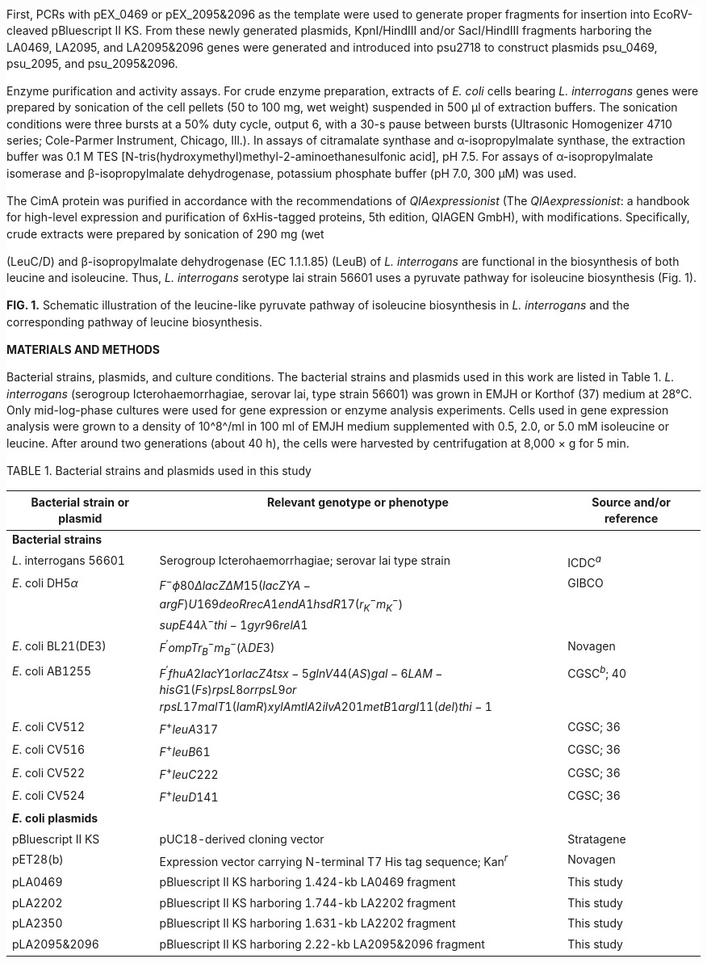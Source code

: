 First, PCRs with pEX_0469 or pEX_2095&2096 as the template were used to generate proper fragments for insertion into EcoRV-cleaved pBluescript II KS. From these newly generated plasmids, KpnI/HindIII and/or SacI/HindIII fragments harboring the LA0469, LA2095, and LA2095&2096 genes were generated and introduced into psu2718 to construct plasmids psu_0469, psu_2095, and psu_2095&2096.

Enzyme purification and activity assays. For crude enzyme preparation, extracts of *E. coli* cells bearing *L. interrogans* genes were prepared by sonication of the cell pellets (50 to 100 mg, wet weight) suspended in 500 μl of extraction buffers. The sonication conditions were three bursts at a 50% duty cycle, output 6, with a 30-s pause between bursts (Ultrasonic Homogenizer 4710 series; Cole-Parmer Instrument, Chicago, Ill.). In assays of citramalate synthase and α-isopropylmalate synthase, the extraction buffer was 0.1 M TES [N-tris(hydroxymethyl)methyl-2-aminoethanesulfonic acid], pH 7.5. For assays of α-isopropylmalate isomerase and β-isopropylmalate dehydrogenase, potassium phosphate buffer (pH 7.0, 300 μM) was used.

The CimA protein was purified in accordance with the recommendations of *QIAexpressionist* (The *QIAexpressionist*: a handbook for high-level expression and purification of 6xHis-tagged proteins, 5th edition, QIAGEN GmbH), with modifications. Specifically, crude extracts were prepared by sonication of 290 mg (wet

(LeuC/D) and β-isopropylmalate dehydrogenase (EC 1.1.1.85) (LeuB) of *L. interrogans* are functional in the biosynthesis of both leucine and isoleucine. Thus, *L. interrogans* serotype lai strain 56601 uses a pyruvate pathway for isoleucine biosynthesis (Fig. 1).

**FIG. 1.** Schematic illustration of the leucine-like pyruvate pathway of isoleucine biosynthesis in *L. interrogans* and the corresponding pathway of leucine biosynthesis.

**MATERIALS AND METHODS**

Bacterial strains, plasmids, and culture conditions. The bacterial strains and plasmids used in this work are listed in Table 1. *L. interrogans* (serogroup Icterohaemorrhagiae, serovar lai, type strain 56601) was grown in EMJH or Korthof (37) medium at 28°C. Only mid-log-phase cultures were used for gene expression or enzyme analysis experiments. Cells used in gene expression analysis were grown to a density of 10^8^/ml in 100 ml of EMJH medium supplemented with 0.5, 2.0, or 5.0 mM isoleucine or leucine. After around two generations (about 40 h), the cells were harvested by centrifugation at 8,000 × g for 5 min.

TABLE 1. Bacterial strains and plasmids used in this study

| Bacterial strain or plasmid | Relevant genotype or phenotype | Source and/or reference |
|----------------------------|---------------------------------|--------------------------|
| **Bacterial strains**       |                                 |                          |
| $L$. interrogans 56601      | Serogroup Icterohaemorrhagiae; serovar lai type strain | ICDC$^a$ |
| $E$. coli DH5$\alpha$       | $F^{-} \phi 80 \Delta lacZ \Delta M15 (lacZYA-argF) U169 deoR recA1 endA1 hsdR17 (r_{K}^{-} m_{K}^{-})$<br>$supE44 \lambda^{-} thi-1 gyr96 relA1$ | GIBCO |
| $E$. coli BL21(DE3)         | $F^{'} ompT r_{B}^{-} m_{B}^{-} (\lambda DE3)$ | Novagen |
| $E$. coli AB1255            | $F^{'} fhuA2 lacY1 or lacZ4 tsx-5 glnV44(AS) gal-6 LAM-hisG1(Fs) rpsL8 or rpsL9 or$<br>$rpsL17 malT1 (lamR) xylA mtlA2 ilvA201 metB1 argI11(del) thi-1$ | CGSC$^{b}$; 40 |
| $E$. coli CV512             | $F^{+} leuA317$ | CGSC; 36 |
| $E$. coli CV516             | $F^{+} leuB61$ | CGSC; 36 |
| $E$. coli CV522             | $F^{+} leuC222$ | CGSC; 36 |
| $E$. coli CV524             | $F^{+} leuD141$ | CGSC; 36 |
| **$E$. coli plasmids**      |                                 |                          |
| pBluescript II KS           | pUC18-derived cloning vector | Stratagene |
| pET28(b)                    | Expression vector carrying N-terminal T7 His tag sequence; Kan$^{r}$ | Novagen |
| pLA0469                     | pBluescript II KS harboring 1.424-kb LA0469 fragment | This study |
| pLA2202                     | pBluescript II KS harboring 1.744-kb LA2202 fragment | This study |
| pLA2350                     | pBluescript II KS harboring 1.631-kb LA2202 fragment | This study |
| pLA2095&2096                | pBluescript II KS harboring 2.22-kb LA2095&2096 fragment | This study |